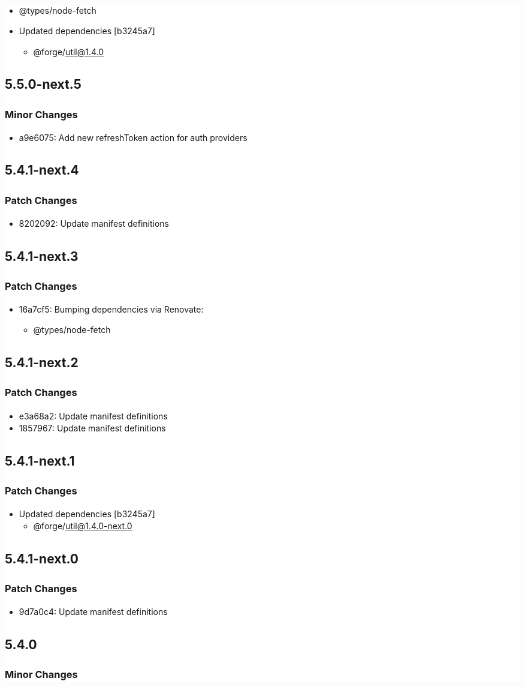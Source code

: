   - @types/node-fetch

- Updated dependencies [b3245a7]
  - @forge/util@1.4.0

## 5.5.0-next.5

### Minor Changes

- a9e6075: Add new refreshToken action for auth providers

## 5.4.1-next.4

### Patch Changes

- 8202092: Update manifest definitions

## 5.4.1-next.3

### Patch Changes

- 16a7cf5: Bumping dependencies via Renovate:

  - @types/node-fetch

## 5.4.1-next.2

### Patch Changes

- e3a68a2: Update manifest definitions
- 1857967: Update manifest definitions

## 5.4.1-next.1

### Patch Changes

- Updated dependencies [b3245a7]
  - @forge/util@1.4.0-next.0

## 5.4.1-next.0

### Patch Changes

- 9d7a0c4: Update manifest definitions

## 5.4.0

### Minor Changes
